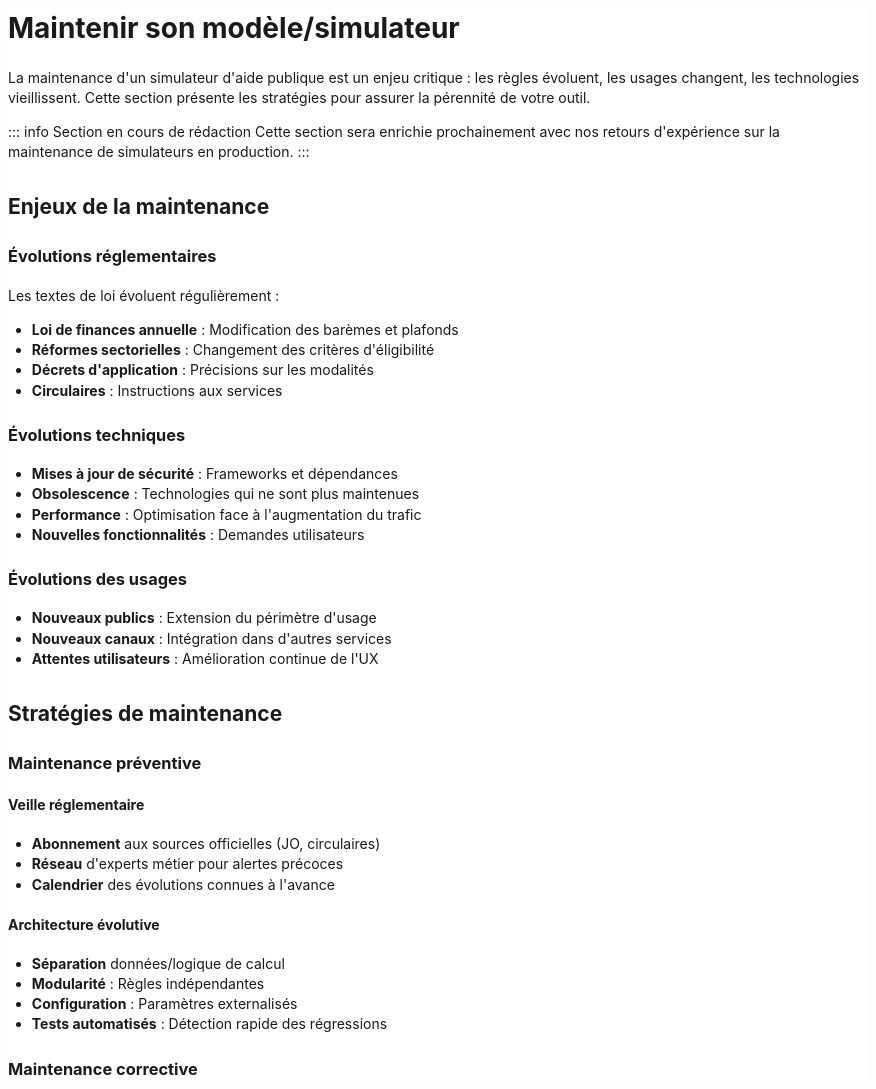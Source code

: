 # Maintenir son modèle/simulateur

La maintenance d'un simulateur d'aide publique est un enjeu critique : les règles évoluent, les usages changent, les technologies vieillissent. Cette section présente les stratégies pour assurer la pérennité de votre outil.

::: info Section en cours de rédaction
Cette section sera enrichie prochainement avec nos retours d'expérience sur la maintenance de simulateurs en production.
:::

## Enjeux de la maintenance

### Évolutions réglementaires

Les textes de loi évoluent régulièrement :
- **Loi de finances annuelle** : Modification des barèmes et plafonds
- **Réformes sectorielles** : Changement des critères d'éligibilité
- **Décrets d'application** : Précisions sur les modalités
- **Circulaires** : Instructions aux services

### Évolutions techniques

- **Mises à jour de sécurité** : Frameworks et dépendances
- **Obsolescence** : Technologies qui ne sont plus maintenues  
- **Performance** : Optimisation face à l'augmentation du trafic
- **Nouvelles fonctionnalités** : Demandes utilisateurs

### Évolutions des usages

- **Nouveaux publics** : Extension du périmètre d'usage
- **Nouveaux canaux** : Intégration dans d'autres services
- **Attentes utilisateurs** : Amélioration continue de l'UX

## Stratégies de maintenance

### Maintenance préventive

#### Veille réglementaire
- **Abonnement** aux sources officielles (JO, circulaires)
- **Réseau** d'experts métier pour alertes précoces
- **Calendrier** des évolutions connues à l'avance

#### Architecture évolutive
- **Séparation** données/logique de calcul
- **Modularité** : Règles indépendantes
- **Configuration** : Paramètres externalisés
- **Tests automatisés** : Détection rapide des régressions

### Maintenance corrective
